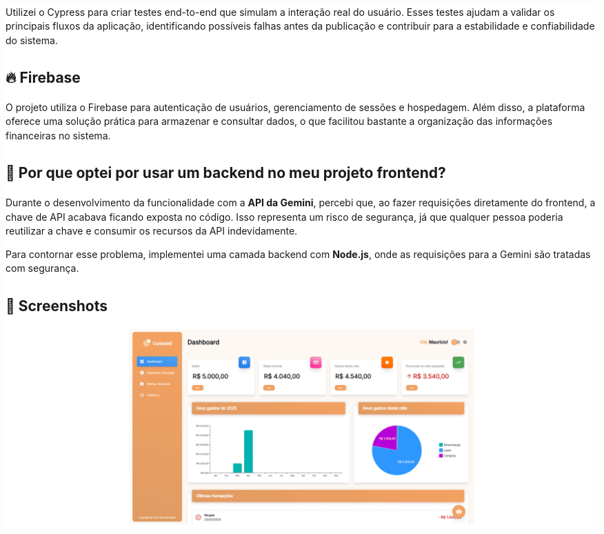 Utilizei o Cypress para criar testes end-to-end que simulam a interação real do usuário. Esses testes ajudam a validar os principais fluxos da aplicação, identificando possíveis falhas antes da publicação e contribuir para a estabilidade e confiabilidade do sistema.

## 🔥 Firebase

O projeto utiliza o Firebase para autenticação de usuários, gerenciamento de sessões e hospedagem. Além disso, a plataforma oferece uma solução prática para armazenar e consultar dados, o que facilitou bastante a organização das informações financeiras no sistema.

## 🤔 Por que optei por usar um backend no meu projeto frontend?

Durante o desenvolvimento da funcionalidade com a **API da Gemini**, percebi que, ao fazer requisições diretamente do frontend, a chave de API acabava ficando exposta no código. Isso representa um risco de segurança, já que qualquer pessoa poderia reutilizar a chave e consumir os recursos da API indevidamente.

Para contornar esse problema, implementei uma camada backend com **Node.js**, onde as requisições para a Gemini são tratadas com segurança. 

## 📸 Screenshots

<p align="center">
  <img src="./client/src/assets/readme-img/img-1.png" alt="Preview-Screens-1" width="500" >
</p>
